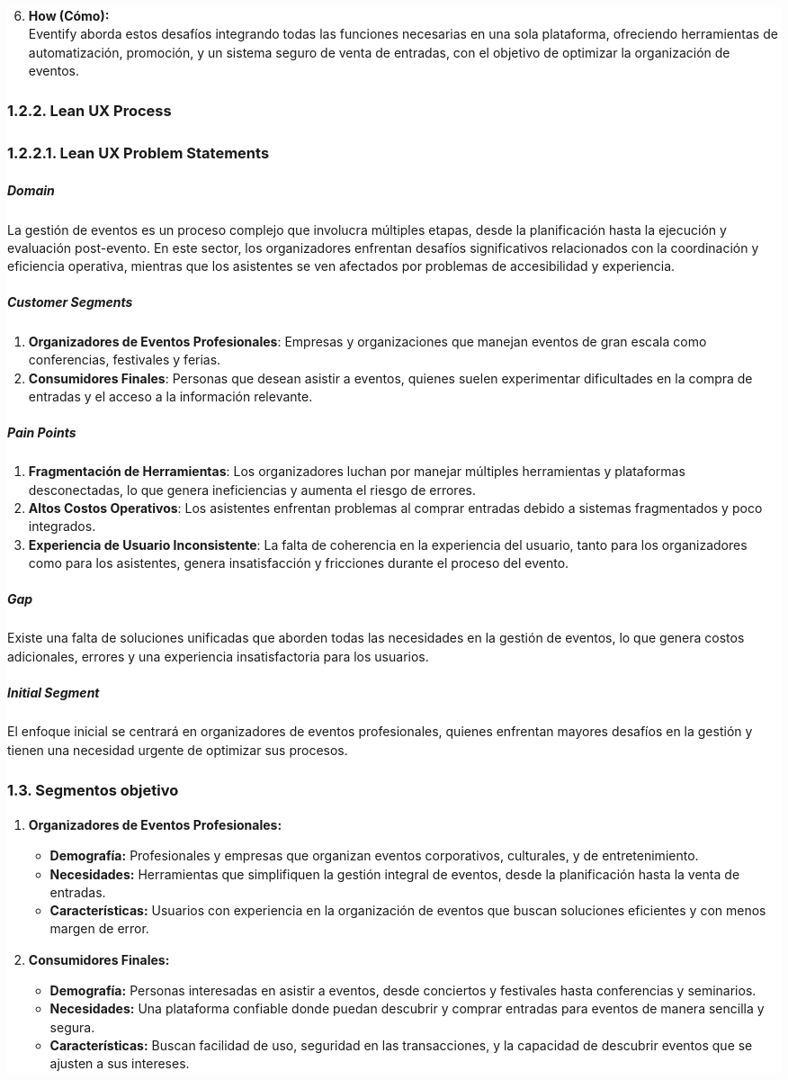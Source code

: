 6. **How (Cómo):**  
   Eventify aborda estos desafíos integrando todas las funciones necesarias en una sola plataforma, ofreciendo herramientas de automatización, promoción, y un sistema seguro de venta de entradas, con el objetivo de optimizar la organización de eventos.



### 1.2.2. Lean UX Process

### 1.2.2.1. Lean UX Problem Statements

##### Domain
La gestión de eventos es un proceso complejo que involucra múltiples etapas, desde la planificación hasta la ejecución y evaluación post-evento. En este sector, los organizadores enfrentan desafíos significativos relacionados con la coordinación y eficiencia operativa, mientras que los asistentes se ven afectados por problemas de accesibilidad y experiencia.

##### Customer Segments
1. **Organizadores de Eventos Profesionales**: Empresas y organizaciones que manejan eventos de gran escala como conferencias, festivales y ferias.
2. **Consumidores Finales**: Personas que desean asistir a eventos, quienes suelen experimentar dificultades en la compra de entradas y el acceso a la información relevante.

##### Pain Points
1. **Fragmentación de Herramientas**: Los organizadores luchan por manejar múltiples herramientas y plataformas desconectadas, lo que genera ineficiencias y aumenta el riesgo de errores.
2. **Altos Costos Operativos**: Los asistentes enfrentan problemas al comprar entradas debido a sistemas fragmentados y poco integrados.
3. **Experiencia de Usuario Inconsistente**: La falta de coherencia en la experiencia del usuario, tanto para los organizadores como para los asistentes, genera insatisfacción y fricciones durante el proceso del evento.

##### Gap
Existe una falta de soluciones unificadas que aborden todas las necesidades en la gestión de eventos, lo que genera costos adicionales, errores y una experiencia insatisfactoria para los usuarios.
##### Initial Segment
El enfoque inicial se centrará en organizadores de eventos profesionales, quienes enfrentan mayores desafíos en la gestión y tienen una necesidad urgente de optimizar sus procesos.

### 1.3. Segmentos objetivo

1. **Organizadores de Eventos Profesionales:**
   - **Demografía:** Profesionales y empresas que organizan eventos corporativos, culturales, y de entretenimiento.
   - **Necesidades:** Herramientas que simplifiquen la gestión integral de eventos, desde la planificación hasta la venta de entradas.
   - **Características:** Usuarios con experiencia en la organización de eventos que buscan soluciones eficientes y con menos margen de error.

2. **Consumidores Finales:**
   - **Demografía:** Personas interesadas en asistir a eventos, desde conciertos y festivales hasta conferencias y seminarios.
   - **Necesidades:** Una plataforma confiable donde puedan descubrir y comprar entradas para eventos de manera sencilla y segura.
   - **Características:** Buscan facilidad de uso, seguridad en las transacciones, y la capacidad de descubrir eventos que se ajusten a sus intereses.
